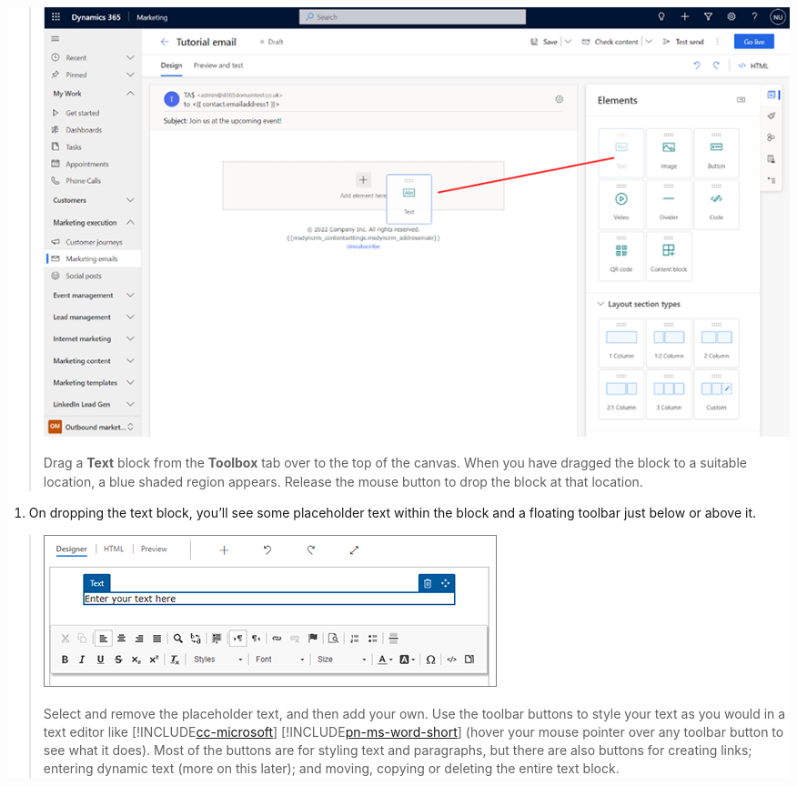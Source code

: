 > ![Add a text block to a new email](media/email-add-text-block.png "Add a text block to a new email")  
>
> Drag a **Text** block from the **Toolbox** tab over to the top of the canvas. When you have dragged the block to a suitable location, a blue shaded region appears. Release the mouse button to drop the block at that location.

1.  On dropping the text block, you’ll see some placeholder text within the block and a floating toolbar just below or above it.

> ![The floating text toolbar](media/email-floating-text-toolbar.png "The floating text toolbar")  
>
> Select and remove the placeholder text, and then add your own. Use the toolbar buttons to style your text as you would in a text editor like [!INCLUDE[cc-microsoft](../includes/cc-microsoft.md)] [!INCLUDE[pn-ms-word-short](../includes/pn-ms-word-short.md)] (hover your mouse pointer over any toolbar button to see what it does). Most of the buttons are for styling text and paragraphs, but there are also buttons for creating links; entering dynamic text (more on this later); and moving, copying or deleting the entire text block.
